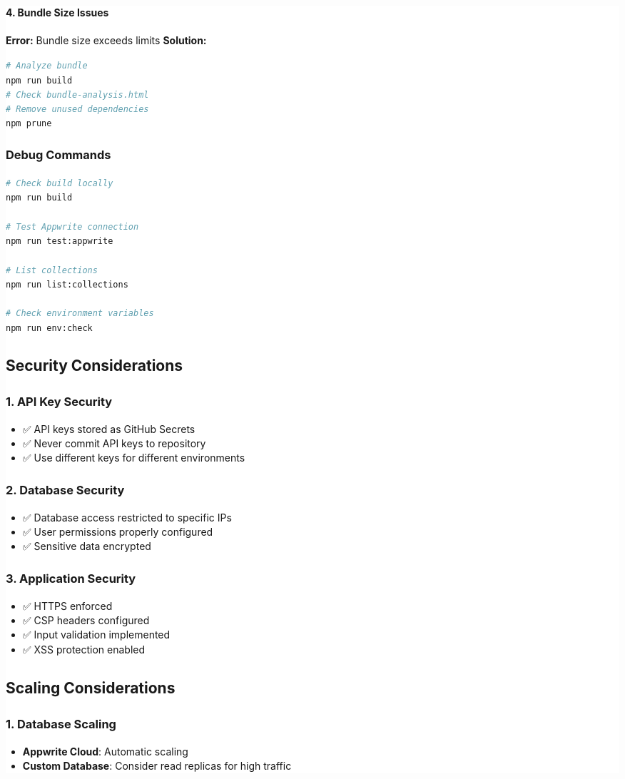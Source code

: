 #### 4. Bundle Size Issues
**Error:** Bundle size exceeds limits
**Solution:**
```bash
# Analyze bundle
npm run build
# Check bundle-analysis.html
# Remove unused dependencies
npm prune
```

### Debug Commands

```bash
# Check build locally
npm run build

# Test Appwrite connection
npm run test:appwrite

# List collections
npm run list:collections

# Check environment variables
npm run env:check
```

## Security Considerations

### 1. API Key Security
- ✅ API keys stored as GitHub Secrets
- ✅ Never commit API keys to repository
- ✅ Use different keys for different environments

### 2. Database Security
- ✅ Database access restricted to specific IPs
- ✅ User permissions properly configured
- ✅ Sensitive data encrypted

### 3. Application Security
- ✅ HTTPS enforced
- ✅ CSP headers configured
- ✅ Input validation implemented
- ✅ XSS protection enabled

## Scaling Considerations

### 1. Database Scaling
- **Appwrite Cloud**: Automatic scaling
- **Custom Database**: Consider read replicas for high traffic
